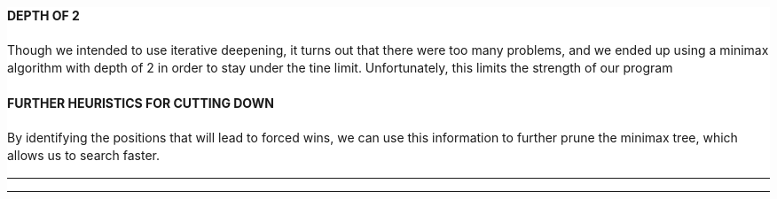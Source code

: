 #### DEPTH OF 2
Though we intended to use iterative deepening, it turns out that there were too many problems,
and we ended up using a minimax algorithm with depth of 2 in order to stay under the tine limit.
Unfortunately, this limits the strength of our program

#### FURTHER HEURISTICS FOR CUTTING DOWN
By identifying the positions that will lead to forced wins, we can use this information to further
prune the minimax tree, which allows us to search faster.
 

***
___
